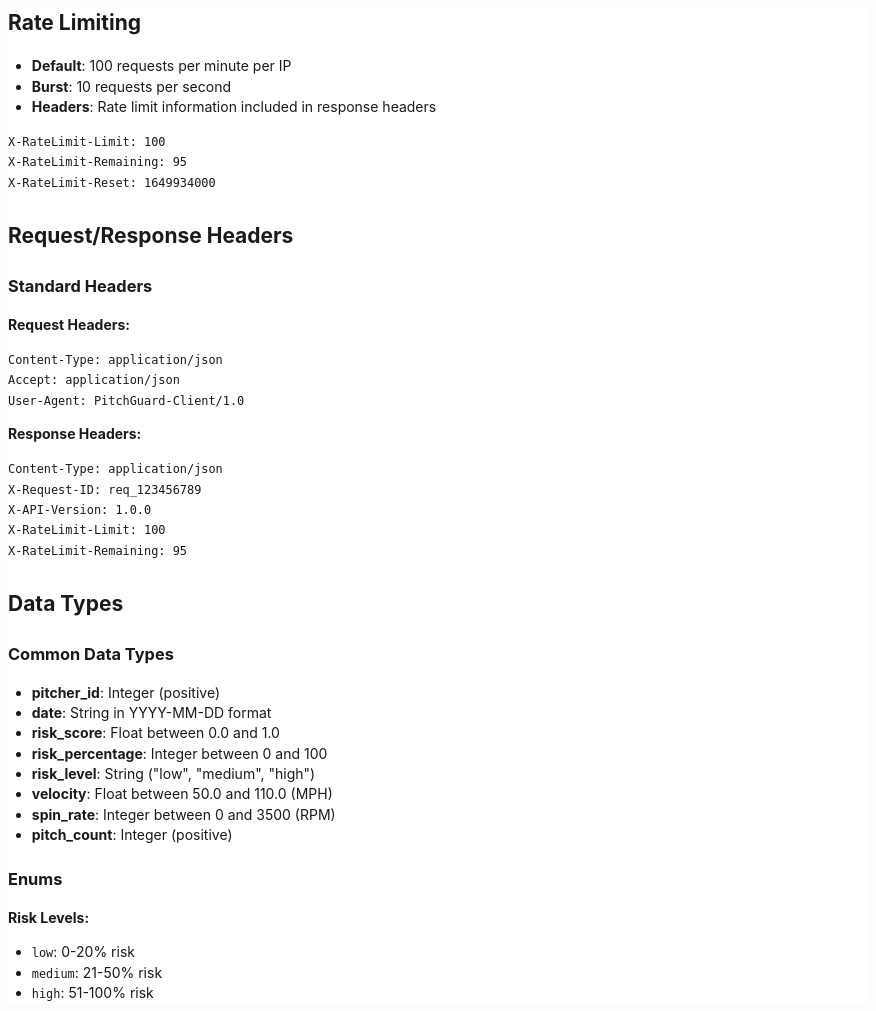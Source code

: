 ## Rate Limiting

- **Default**: 100 requests per minute per IP
- **Burst**: 10 requests per second
- **Headers**: Rate limit information included in response headers

```
X-RateLimit-Limit: 100
X-RateLimit-Remaining: 95
X-RateLimit-Reset: 1649934000
```

## Request/Response Headers

### Standard Headers

**Request Headers:**
```
Content-Type: application/json
Accept: application/json
User-Agent: PitchGuard-Client/1.0
```

**Response Headers:**
```
Content-Type: application/json
X-Request-ID: req_123456789
X-API-Version: 1.0.0
X-RateLimit-Limit: 100
X-RateLimit-Remaining: 95
```

## Data Types

### Common Data Types

- **pitcher_id**: Integer (positive)
- **date**: String in YYYY-MM-DD format
- **risk_score**: Float between 0.0 and 1.0
- **risk_percentage**: Integer between 0 and 100
- **risk_level**: String ("low", "medium", "high")
- **velocity**: Float between 50.0 and 110.0 (MPH)
- **spin_rate**: Integer between 0 and 3500 (RPM)
- **pitch_count**: Integer (positive)

### Enums

**Risk Levels:**
- `low`: 0-20% risk
- `medium`: 21-50% risk
- `high`: 51-100% risk

